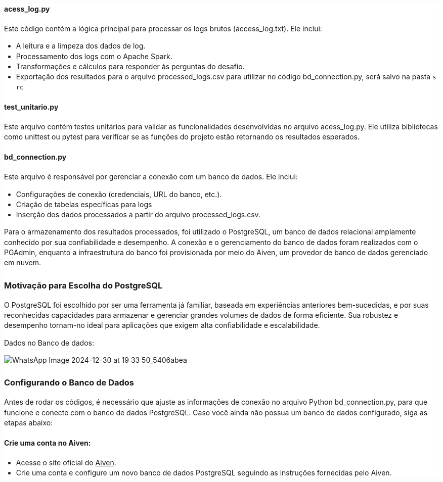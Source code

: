 #### acess_log.py

Este código contém a lógica principal para processar os logs brutos (access_log.txt).
Ele inclui:
* A leitura e a limpeza dos dados de log.
* Processamento dos logs com o Apache Spark.
* Transformações e cálculos para responder às perguntas do desafio.
* Exportação dos resultados para o arquivo processed_logs.csv para utilizar no código bd_connection.py, será salvo na pasta `src`



#### test_unitario.py

Este arquivo contém testes unitários para validar as funcionalidades desenvolvidas no arquivo acess_log.py.
Ele utiliza bibliotecas como unittest ou pytest para verificar se as funções do projeto estão retornando os resultados esperados.


#### bd_connection.py
Este arquivo é responsável por gerenciar a conexão com um banco de dados. 
Ele inclui:
* Configurações de conexão (credenciais, URL do banco, etc.).
* Criação de tabelas específicas para logs
* Inserção dos dados processados a partir do arquivo processed_logs.csv.

Para o armazenamento dos resultados processados, foi utilizado o PostgreSQL, um banco de dados relacional amplamente conhecido por sua confiabilidade e desempenho. A conexão e o gerenciamento do banco de dados foram realizados com o PGAdmin, enquanto a infraestrutura do banco foi provisionada por meio do Aiven, um provedor de banco de dados gerenciado em nuvem.


### Motivação para Escolha do PostgreSQL

O PostgreSQL foi escolhido por ser uma ferramenta já familiar, baseada em experiências anteriores bem-sucedidas, e por suas reconhecidas capacidades para armazenar e gerenciar grandes volumes de dados de forma eficiente. Sua robustez e desempenho tornam-no ideal para aplicações que exigem alta confiabilidade e escalabilidade.

Dados no Banco de dados:

![WhatsApp Image 2024-12-30 at 19 33 50_5406abea](https://github.com/user-attachments/assets/7616d392-9427-4349-ba91-865a65e0511d)



### Configurando o Banco de Dados
Antes de rodar os códigos, é necessário que ajuste as informações de conexão no arquivo Python bd_connection.py, para que funcione e conecte com o banco de dados PostgreSQL. Caso você ainda não possua um banco de dados configurado, siga as etapas abaixo:

#### Crie uma conta no Aiven:
* Acesse o site oficial do [Aiven](https://aiven.io/ "Título opcional").
* Crie uma conta e configure um novo banco de dados PostgreSQL seguindo as instruções fornecidas pelo Aiven.
